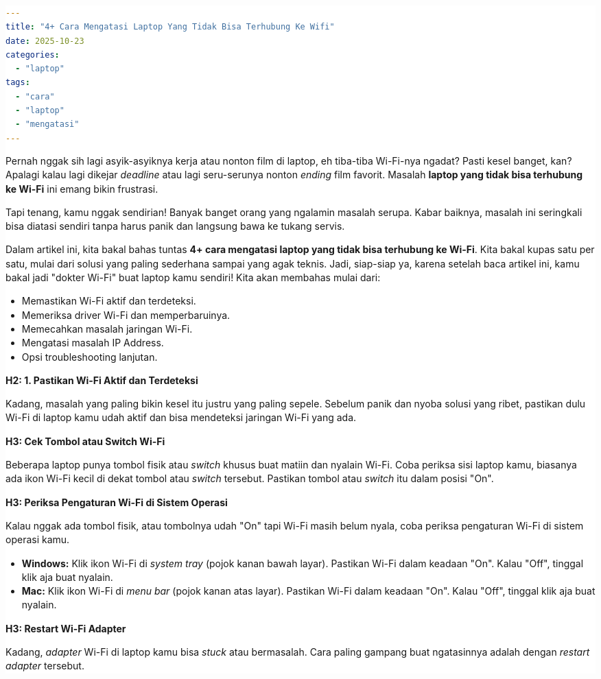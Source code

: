 ```yaml
---
title: "4+ Cara Mengatasi Laptop Yang Tidak Bisa Terhubung Ke Wifi"
date: 2025-10-23
categories: 
  - "laptop"
tags: 
  - "cara"
  - "laptop"
  - "mengatasi"
---
```


Pernah nggak sih lagi asyik-asyiknya kerja atau nonton film di laptop, eh tiba-tiba Wi-Fi-nya ngadat? Pasti kesel banget, kan? Apalagi kalau lagi dikejar _deadline_ atau lagi seru-serunya nonton _ending_ film favorit. Masalah **laptop yang tidak bisa terhubung ke Wi-Fi** ini emang bikin frustrasi.

Tapi tenang, kamu nggak sendirian! Banyak banget orang yang ngalamin masalah serupa. Kabar baiknya, masalah ini seringkali bisa diatasi sendiri tanpa harus panik dan langsung bawa ke tukang servis.

Dalam artikel ini, kita bakal bahas tuntas **4+ cara mengatasi laptop yang tidak bisa terhubung ke Wi-Fi**. Kita bakal kupas satu per satu, mulai dari solusi yang paling sederhana sampai yang agak teknis. Jadi, siap-siap ya, karena setelah baca artikel ini, kamu bakal jadi "dokter Wi-Fi" buat laptop kamu sendiri! Kita akan membahas mulai dari:

- Memastikan Wi-Fi aktif dan terdeteksi.
- Memeriksa driver Wi-Fi dan memperbaruinya.
- Memecahkan masalah jaringan Wi-Fi.
- Mengatasi masalah IP Address.
- Opsi troubleshooting lanjutan.

**H2: 1. Pastikan Wi-Fi Aktif dan Terdeteksi**

Kadang, masalah yang paling bikin kesel itu justru yang paling sepele. Sebelum panik dan nyoba solusi yang ribet, pastikan dulu Wi-Fi di laptop kamu udah aktif dan bisa mendeteksi jaringan Wi-Fi yang ada.

**H3: Cek Tombol atau Switch Wi-Fi**

Beberapa laptop punya tombol fisik atau _switch_ khusus buat matiin dan nyalain Wi-Fi. Coba periksa sisi laptop kamu, biasanya ada ikon Wi-Fi kecil di dekat tombol atau _switch_ tersebut. Pastikan tombol atau _switch_ itu dalam posisi "On".

**H3: Periksa Pengaturan Wi-Fi di Sistem Operasi**

Kalau nggak ada tombol fisik, atau tombolnya udah "On" tapi Wi-Fi masih belum nyala, coba periksa pengaturan Wi-Fi di sistem operasi kamu.

- **Windows:** Klik ikon Wi-Fi di _system tray_ (pojok kanan bawah layar). Pastikan Wi-Fi dalam keadaan "On". Kalau "Off", tinggal klik aja buat nyalain.
- **Mac:** Klik ikon Wi-Fi di _menu bar_ (pojok kanan atas layar). Pastikan Wi-Fi dalam keadaan "On". Kalau "Off", tinggal klik aja buat nyalain.

**H3: Restart Wi-Fi Adapter**

Kadang, _adapter_ Wi-Fi di laptop kamu bisa _stuck_ atau bermasalah. Cara paling gampang buat ngatasinnya adalah dengan _restart_ _adapter_ tersebut.
